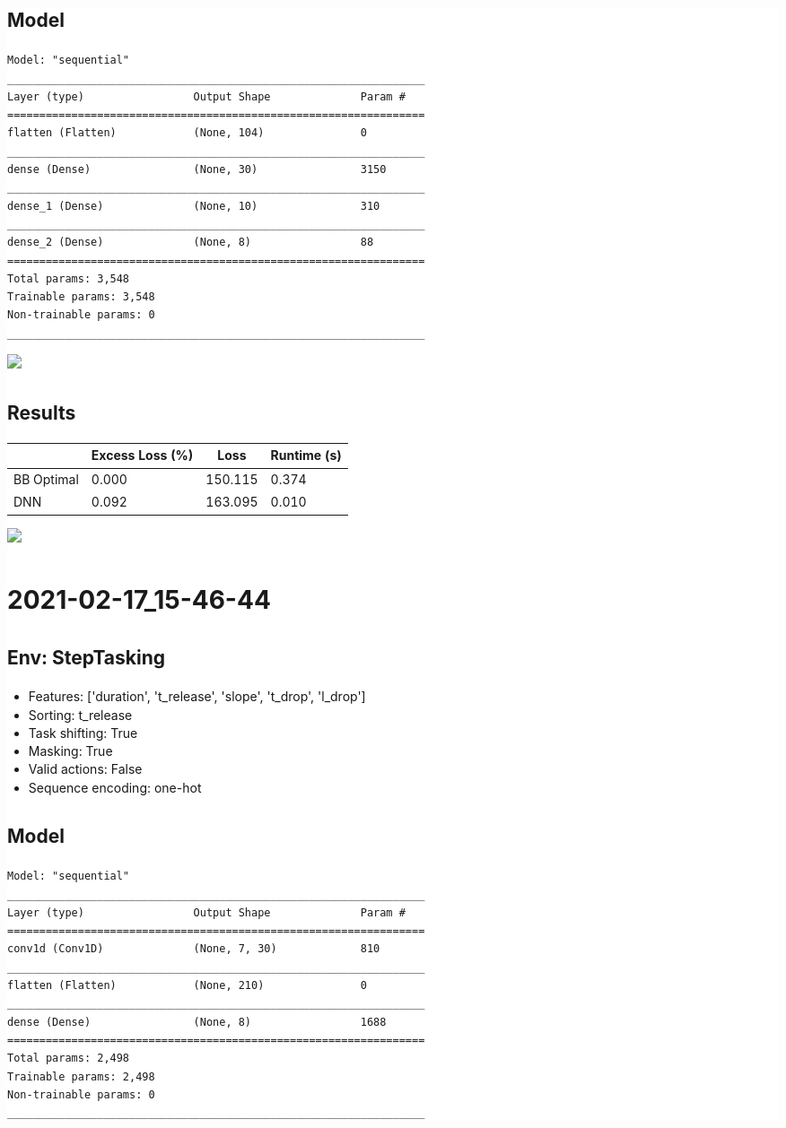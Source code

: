 Model 
---
```
Model: "sequential"
_________________________________________________________________
Layer (type)                 Output Shape              Param #   
=================================================================
flatten (Flatten)            (None, 104)               0         
_________________________________________________________________
dense (Dense)                (None, 30)                3150      
_________________________________________________________________
dense_1 (Dense)              (None, 10)                310       
_________________________________________________________________
dense_2 (Dense)              (None, 8)                 88        
=================================================================
Total params: 3,548
Trainable params: 3,548
Non-trainable params: 0
_________________________________________________________________
```

![](../images/temp/2021-02-17_15-39-35_train.png)

Results
---

|            |   Excess Loss (%) |    Loss |   Runtime (s) |
|------------|-------------------|---------|---------------|
| BB Optimal |             0.000 | 150.115 |         0.374 |
| DNN        |             0.092 | 163.095 |         0.010 |

![](../images/temp/2021-02-17_15-39-35.png)

# 2021-02-17_15-46-44

Env: StepTasking
---

- Features: ['duration', 't_release', 'slope', 't_drop', 'l_drop']
- Sorting: t_release
- Task shifting: True
- Masking: True
- Valid actions: False
- Sequence encoding: one-hot

Model 
---
```
Model: "sequential"
_________________________________________________________________
Layer (type)                 Output Shape              Param #   
=================================================================
conv1d (Conv1D)              (None, 7, 30)             810       
_________________________________________________________________
flatten (Flatten)            (None, 210)               0         
_________________________________________________________________
dense (Dense)                (None, 8)                 1688      
=================================================================
Total params: 2,498
Trainable params: 2,498
Non-trainable params: 0
_________________________________________________________________
```